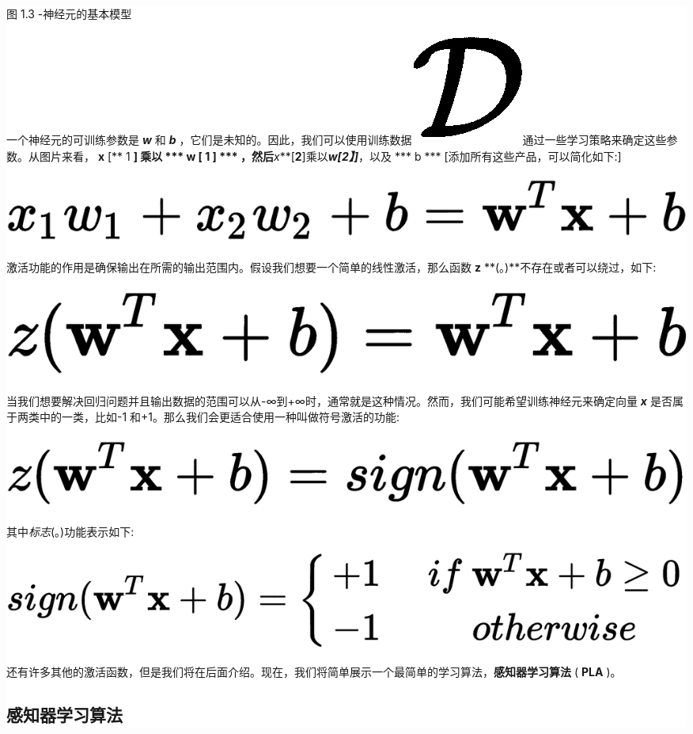 图 1.3 -神经元的基本模型

一个神经元的可训练参数是 ***w*** 和 ***b*** ，它们是未知的。因此，我们可以使用训练数据![](img/c380f821-4bbe-426d-9996-1819f9a61000.png)通过一些学习策略来确定这些参数。从图片来看， **x** [** 1 **] 乘以 *** w [ 1 ] *** ，然后***x***[**2**]乘以***w[2】]***，以及 *** b *** [添加所有这些产品，可以简化如下:]

![](img/a57b2bc2-0ad9-44cd-bbc2-42618a80eb84.png)

激活功能的作用是确保输出在所需的输出范围内。假设我们想要一个简单的线性激活，那么函数 **z** **(。)**不存在或者可以绕过，如下:

![](img/6182f132-99da-4278-9242-57133e23fb53.png)

当我们想要解决回归问题并且输出数据的范围可以从-∞到+∞时，通常就是这种情况。然而，我们可能希望训练神经元来确定向量 ***x*** 是否属于两类中的一类，比如-1 和+1。那么我们会更适合使用一种叫做符号激活的功能:

![](img/1a254e0a-49c7-42fb-aeb6-0fe282bd0c34.png)

其中*标志*(。)功能表示如下:

![](img/d0c512a7-95b3-40f9-b4cc-d3e4fdb35a88.png)

还有许多其他的激活函数，但是我们将在后面介绍。现在，我们将简单展示一个最简单的学习算法，**感知器学习算法** ( **PLA** )。

## 感知器学习算法
